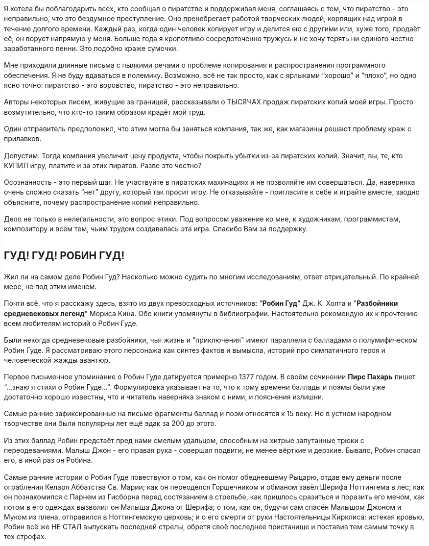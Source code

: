 Я хотела бы поблагодарить всех, кто сообщал о пиратстве и поддерживал меня, соглашаясь с тем, что пиратство - это неправильно, что это бездумное преступление. Оно пренебрегает работой творческих людей, корпящих над игрой в течение долгого времени. Каждый раз, когда один человек копирует игру и делится ею с другими или, хуже того, продаёт её, он ворует напрямую у меня. Больше года я кропотливо сосредоточенно тружусь и не хочу терять ни единого честно заработанного пенни. Это подобно краже сумочки.

Мне приходили длинные письма с пылкими речами о проблеме копирования и распространения программного обеспечения. Я не буду вдаваться в полемику. Возможно, всё не так просто, как с ярлыками “хорошо” и “плохо”, но одно ясно точно: пиратство - это воровство, пиратство - это неправильно.

Авторы некоторых писем, живущие за границей, рассказывали о ТЫСЯЧАХ продаж пиратских копий моей игры. Просто возмутительно, что кто-то таким образом крадёт мой труд. 

Один отправитель предположил, что этим могла бы заняться компания, так же, как магазины решают проблему краж с прилавков.

Допустим. Тогда компания увеличит цену продукта, чтобы покрыть убытки из-за пиратских копий. Значит, вы, те, кто КУПИЛ игру, платите и за этих пиратов. Разве это честно?

Осознанность - это первый шаг. Не участвуйте в пиратских махинациях и не позволяйте им совершаться. Да, наверняка очень сложно сказать “нет” другу, который так просит игру. Не отказывайте - пригласите к себе и играйте вместе, заодно объясните, почему распространение копий неправильно.

Дело не только в нелегальности, это вопрос этики. Под вопросом уважение ко мне, к художникам, программистам, композитору и всем тем, чьим трудом создавалась эта игра. Спасибо Вам за поддержку.


## ГУД! ГУД! РОБИН ГУД!

Жил ли на самом деле Робин Гуд? Насколько можно судить по многим исследованиям, ответ отрицательный. По крайней мере, не под этим именем.

Почти всё, что я расскажу здесь, взято из двух превосходных источников: "**Робин Гуд**" Дж. К. Холта и "**Разбойники средневековых легенд**" Мориса Кина. Обе книги упомянуты в библиографии. Настоятельно рекомендую их к прочтению всем любителям историй о Робин Гуде.

Были некогда средневековые разбойники, чья жизнь и “приключения" имеют параллели с балладами о полумифическом Робин Гуде. Я рассматриваю этого персонажа как синтез фактов и вымысла, историй про симпатичного героя и человеческой жажды авантюр.

Первое письменное упоминание о Робин Гуде датируется примерно 1377 годом.  В своём сочинении **Пирс Пахарь** пишет “...знаю я стихи о Робин Гуде...". Формулировка указывает на то, что к тому времени баллады и поэмы были уже достаточно хорошо известны, что и читатель наверняка знаком с ними, и пояснения излишни.

Самые ранние зафиксированные на письме фрагменты баллад и поэм относятся к 15 веку. Но в устном народном творчестве они были популярны лет ещё эдак за 200 до этого. 

Из этих баллад Робин предстаёт пред нами смелым удальцом, способным на хитрые запутанные трюки с переодеваниями. Малыш Джон - его правая рука - совершал подвиги, не менее вёрткие и дерзкие. Бывало, Робин спасал его, в иной раз он Робина.

Самые ранние истории о Робин Гуде повествуют о том, как он помог обедневшему Рыцарю, отдав ему деньги после ограбления Келаря Аббатства Св. Марии; как он переоделся Горшечником и обманом завёл Шерифа Ноттингема в лес; как он познакомился с Парнем из Гисборна перед состязанием в стрельбе, как пришлось сразиться и поразить его мечом, как потом в его одеждах вызволил он Малыша Джона от Шерифа; о том, как он, будучи сам спасён Малышом Джоном и Муком из плена, отправился в Ноттингемскую церковь; и о его смерти от руки Настоятельницы Кирклиса: истекая кровью, Робин всё же НЕ СТАЛ выпускать последней стрелы, обретя своё последнее пристанище и поставив тем самым точку в тех строфах.

